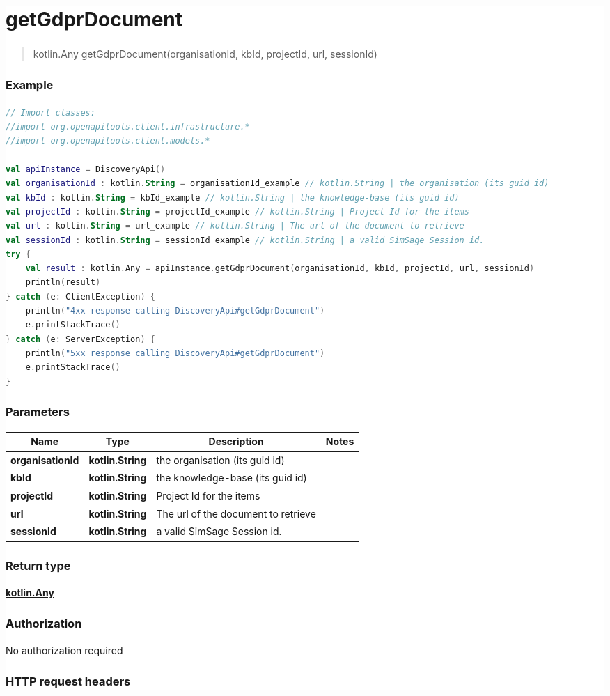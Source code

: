 <a id="getGdprDocument"></a>
# **getGdprDocument**
> kotlin.Any getGdprDocument(organisationId, kbId, projectId, url, sessionId)



### Example
```kotlin
// Import classes:
//import org.openapitools.client.infrastructure.*
//import org.openapitools.client.models.*

val apiInstance = DiscoveryApi()
val organisationId : kotlin.String = organisationId_example // kotlin.String | the organisation (its guid id)
val kbId : kotlin.String = kbId_example // kotlin.String | the knowledge-base (its guid id)
val projectId : kotlin.String = projectId_example // kotlin.String | Project Id for the items
val url : kotlin.String = url_example // kotlin.String | The url of the document to retrieve
val sessionId : kotlin.String = sessionId_example // kotlin.String | a valid SimSage Session id.
try {
    val result : kotlin.Any = apiInstance.getGdprDocument(organisationId, kbId, projectId, url, sessionId)
    println(result)
} catch (e: ClientException) {
    println("4xx response calling DiscoveryApi#getGdprDocument")
    e.printStackTrace()
} catch (e: ServerException) {
    println("5xx response calling DiscoveryApi#getGdprDocument")
    e.printStackTrace()
}
```

### Parameters

Name | Type | Description  | Notes
------------- | ------------- | ------------- | -------------
 **organisationId** | **kotlin.String**| the organisation (its guid id) |
 **kbId** | **kotlin.String**| the knowledge-base (its guid id) |
 **projectId** | **kotlin.String**| Project Id for the items |
 **url** | **kotlin.String**| The url of the document to retrieve |
 **sessionId** | **kotlin.String**| a valid SimSage Session id. |

### Return type

[**kotlin.Any**](kotlin.Any.md)

### Authorization

No authorization required

### HTTP request headers

